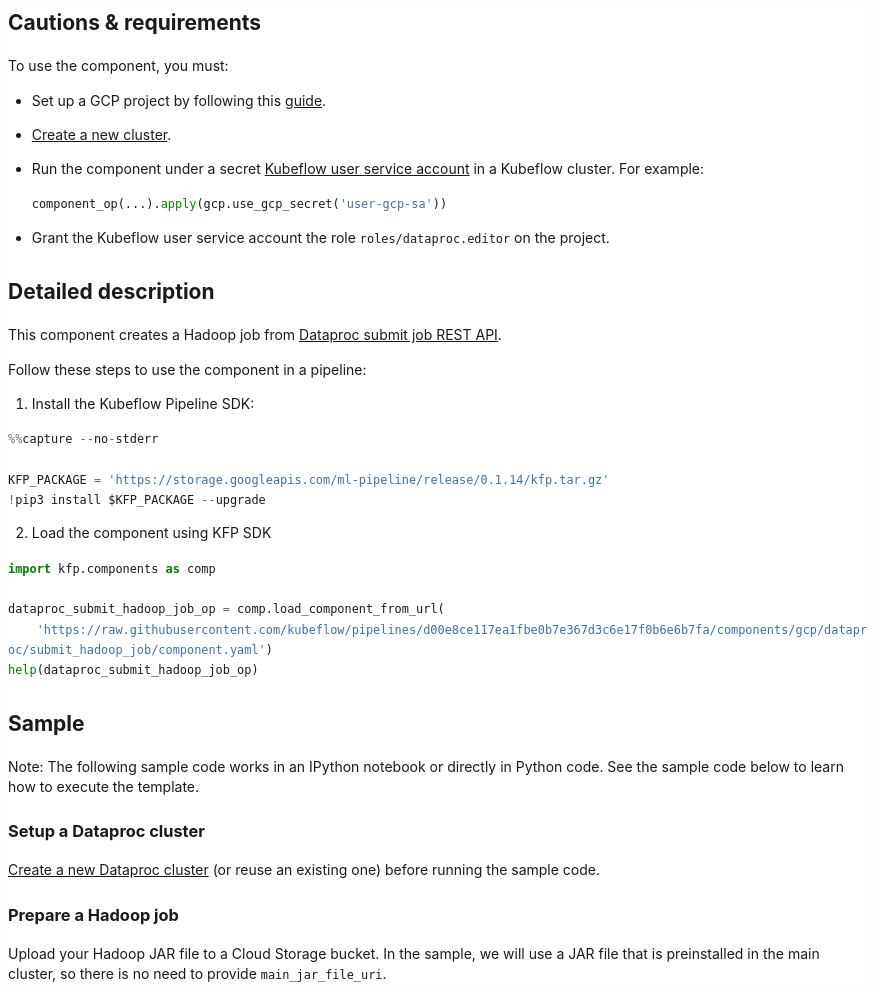 ## Cautions & requirements
To use the component, you must:
*   Set up a GCP project by following this [guide](https://cloud.google.com/dataproc/docs/guides/setup-project).
*   [Create a new cluster](https://cloud.google.com/dataproc/docs/guides/create-cluster).
*   Run the component under a secret [Kubeflow user service account](https://www.kubeflow.org/docs/started/getting-started-gke/#gcp-service-accounts) in a Kubeflow cluster. For example:

    ```python
    component_op(...).apply(gcp.use_gcp_secret('user-gcp-sa'))
    ```
*   Grant the Kubeflow user service account the role `roles/dataproc.editor` on the project.

## Detailed description

This component creates a Hadoop job from [Dataproc submit job REST API](https://cloud.google.com/dataproc/docs/reference/rest/v1/projects.regions.jobs/submit).

Follow these steps to use the component in a pipeline:

1.  Install the Kubeflow Pipeline SDK:



```python
%%capture --no-stderr

KFP_PACKAGE = 'https://storage.googleapis.com/ml-pipeline/release/0.1.14/kfp.tar.gz'
!pip3 install $KFP_PACKAGE --upgrade
```

2. Load the component using KFP SDK


```python
import kfp.components as comp

dataproc_submit_hadoop_job_op = comp.load_component_from_url(
    'https://raw.githubusercontent.com/kubeflow/pipelines/d00e8ce117ea1fbe0b7e367d3c6e17f0b6e6b7fa/components/gcp/dataproc/submit_hadoop_job/component.yaml')
help(dataproc_submit_hadoop_job_op)
```

## Sample
Note: The following sample code works in an IPython notebook or directly in Python code. See the sample code below to learn how to execute the template.


### Setup a Dataproc cluster
[Create a new Dataproc cluster](https://cloud.google.com/dataproc/docs/guides/create-cluster) (or reuse an existing one) before running the sample code.


### Prepare a Hadoop job
Upload your Hadoop JAR file to a Cloud Storage bucket. In the sample, we will use a JAR file that is preinstalled in the main cluster, so there is no need to provide `main_jar_file_uri`. 
